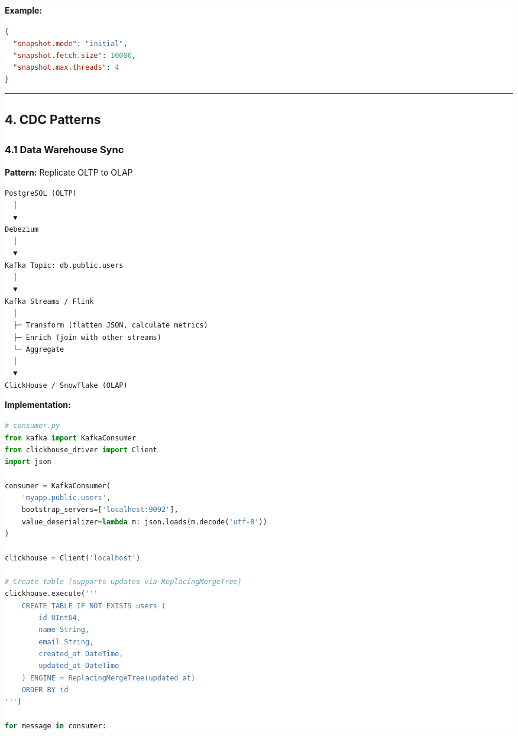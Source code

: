 **Example:**
```json
{
  "snapshot.mode": "initial",
  "snapshot.fetch.size": 10000,
  "snapshot.max.threads": 4
}
```

---

## 4. CDC Patterns

### 4.1 Data Warehouse Sync

**Pattern:** Replicate OLTP to OLAP

```
PostgreSQL (OLTP)
  │
  ▼
Debezium
  │
  ▼
Kafka Topic: db.public.users
  │
  ▼
Kafka Streams / Flink
  │
  ├─ Transform (flatten JSON, calculate metrics)
  ├─ Enrich (join with other streams)
  └─ Aggregate
  │
  ▼
ClickHouse / Snowflake (OLAP)
```

**Implementation:**
```python
# consumer.py
from kafka import KafkaConsumer
from clickhouse_driver import Client
import json

consumer = KafkaConsumer(
    'myapp.public.users',
    bootstrap_servers=['localhost:9092'],
    value_deserializer=lambda m: json.loads(m.decode('utf-8'))
)

clickhouse = Client('localhost')

# Create table (supports updates via ReplacingMergeTree)
clickhouse.execute('''
    CREATE TABLE IF NOT EXISTS users (
        id UInt64,
        name String,
        email String,
        created_at DateTime,
        updated_at DateTime
    ) ENGINE = ReplacingMergeTree(updated_at)
    ORDER BY id
''')

for message in consumer:
```